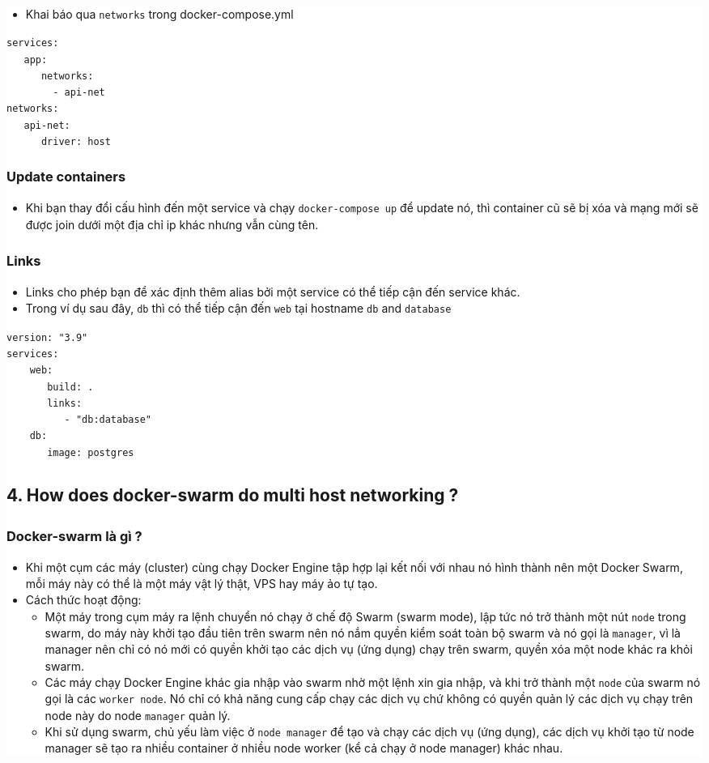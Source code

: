    - Khai báo qua `networks` trong docker-compose.yml      

```  
services:  
   app:  
      networks:   
        - api-net     
networks:   
   api-net:   
      driver: host
```   

### Update containers   
- Khi bạn thay đổi cấu hình đến một service và chạy `docker-compose up` để update nó, thì container cũ sẽ bị xóa và mạng mới sẽ được join dưới một địa chỉ ip khác nhưng vẫn cùng tên.   

### Links  
- Links cho phép bạn để xác định thêm alias bởi một service có thể tiếp cận đến service khác.   
- Trong ví dụ sau đây, `db` thì có thể tiếp cận đến `web` tại hostname `db` and `database`   
```    
version: "3.9"  
services:   
    web:   
       build: .  
       links:  
          - "db:database"  
    db:  
       image: postgres    
```     
 
<a name='howdoesdocker-swarmdomultihostnetworking ?'></a>   

## 4. How does docker-swarm do multi host networking ?      

<a name='docker-swarmlagi?'></a>     

### Docker-swarm là gì ?     
- Khi một cụm các máy (cluster) cùng chạy Docker Engine tập hợp lại kết nối với nhau nó hình thành nên một Docker Swarm, mỗi máy này có thể là một máy vật lý thật, VPS hay máy ảo tự tạo.  
- Cách thức hoạt động:    
    - Một máy trong cụm máy ra lệnh chuyển nó chạy ở chế độ Swarm (swarm mode), lập tức nó trở thành một nút `node` trong swarm, do máy này khởi tạo đầu tiên trên swarm nên nó nắm quyền kiểm soát toàn bộ swarm và nó gọi là `manager`, vì là manager nên chỉ có nó mới có quyền khởi tạo các dịch vụ (ứng dụng) chạy trên swarm, quyền xóa một node khác ra khỏi swarm.            
    - Các máy chạy Docker Engine khác gia nhập vào swarm nhờ một lệnh xin gia nhập, và khi trở thành một `node` của swarm nó gọi là các `worker node`. Nó chỉ có khả năng cung cấp chạy các dịch vụ chứ không có quyền quản lý các dịch vụ chạy trên node này do node `manager` quản lý.      
    - Khi sử dụng swarm, chủ yếu làm việc ở `node manager` để tạo và chạy các dịch vụ (ứng dụng), các dịch vụ khởi tạo từ node manager sẽ tạo ra nhiều container ở nhiều node worker (kể cả chạy ở node manager) khác nhau.    
  